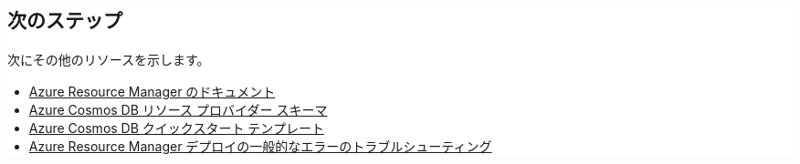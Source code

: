 ## <a name="next-steps"></a>次のステップ

次にその他のリソースを示します。

* [Azure Resource Manager のドキュメント](/azure/azure-resource-manager/)
* [Azure Cosmos DB リソース プロバイダー スキーマ](/azure/templates/microsoft.documentdb/allversions)
* [Azure Cosmos DB クイックスタート テンプレート](https://azure.microsoft.com/resources/templates/?resourceType=Microsoft.Documentdb&pageNumber=1&sort=Popular)
* [Azure Resource Manager デプロイの一般的なエラーのトラブルシューティング](../azure-resource-manager/templates/common-deployment-errors.md)
